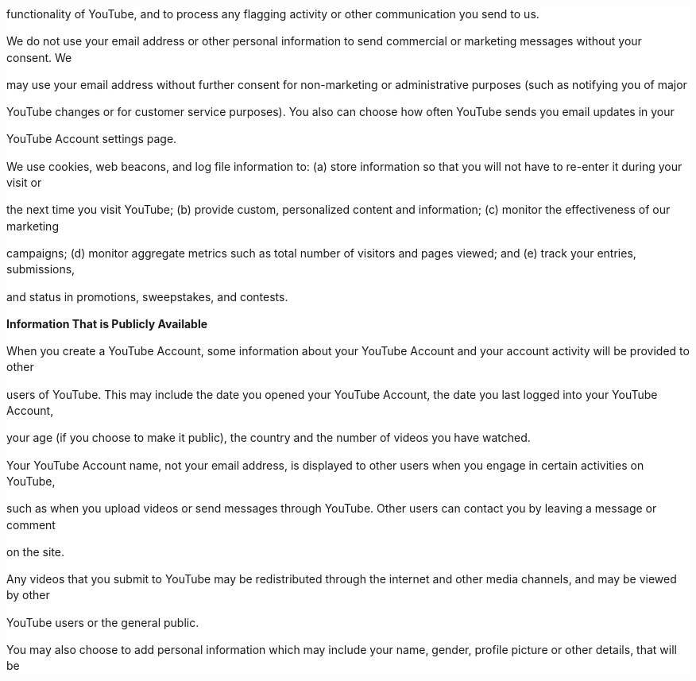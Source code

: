 
functionality of YouTube, and to process any flagging activity or other communication you send to us.


We do not use your email address or other personal information to send commercial or marketing messages without your consent. We


may use your email address without further consent for non-marketing or administrative purposes (such as notifying you of major


YouTube changes or for customer service purposes). You also can choose how often YouTube sends you email updates in your


YouTube Account settings page.


We use cookies, web beacons, and log file information to: (a) store information so that you will not have to re-enter it during your visit or


the next time you visit YouTube; (b) provide custom, personalized content and information; (c) monitor the effectiveness of our marketing


campaigns; (d) monitor aggregate metrics such as total number of visitors and pages viewed; and (e) track your entries, submissions,


and status in promotions, sweepstakes, and contests.


**Information That is Publicly Available**


When you create a YouTube Account, some information about your YouTube Account and your account activity will be provided to other


users of YouTube. This may include the date you opened your YouTube Account, the date you last logged into your YouTube Account,


your age (if you choose to make it public), the country and the number of videos you have watched.


Your YouTube Account name, not your email address, is displayed to other users when you engage in certain activities on YouTube,


such as when you upload videos or send messages through YouTube. Other users can contact you by leaving a message or comment


on the site.


Any videos that you submit to YouTube may be redistributed through the internet and other media channels, and may be viewed by other


YouTube users or the general public.


You may also choose to add personal information which may include your name, gender, profile picture or other details, that will be
